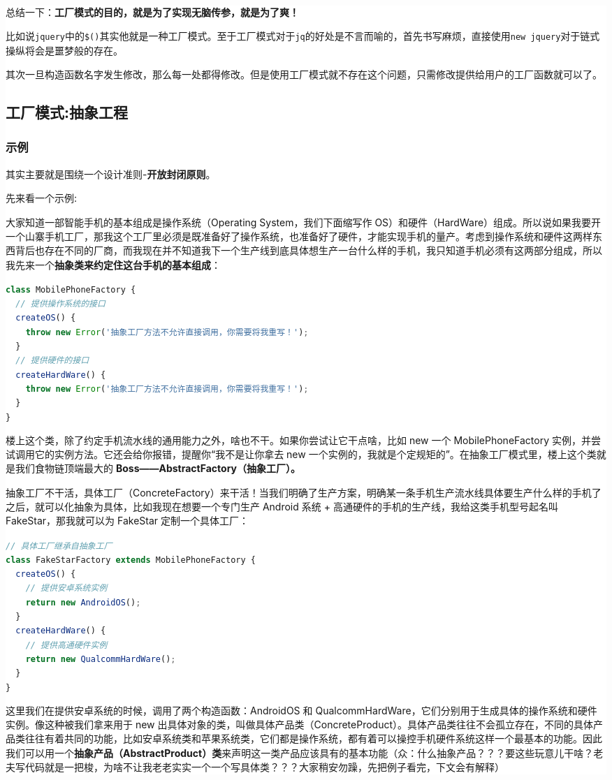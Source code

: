 总结一下：**工厂模式的目的，就是为了实现无脑传参，就是为了爽！**

比如说`jquery`中的`$()`其实他就是一种工厂模式。至于工厂模式对于`jq`的好处是不言而喻的，首先书写麻烦，直接使用`new jquery`对于链式操纵将会是噩梦般的存在。

其次一旦构造函数名字发生修改，那么每一处都得修改。但是使用工厂模式就不存在这个问题，只需修改提供给用户的工厂函数就可以了。

## 工厂模式:抽象工程

### 示例

其实主要就是围绕一个设计准则-**开放封闭原则**。

先来看一个示例:

大家知道一部智能手机的基本组成是操作系统（Operating System，我们下面缩写作 OS）和硬件（HardWare）组成。所以说如果我要开一个山寨手机工厂，那我这个工厂里必须是既准备好了操作系统，也准备好了硬件，才能实现手机的量产。考虑到操作系统和硬件这两样东西背后也存在不同的厂商，而我现在并不知道我下一个生产线到底具体想生产一台什么样的手机，我只知道手机必须有这两部分组成，所以我先来一个**抽象类来约定住这台手机的基本组成**：

```js
class MobilePhoneFactory {
  // 提供操作系统的接口
  createOS() {
    throw new Error('抽象工厂方法不允许直接调用，你需要将我重写！');
  }
  // 提供硬件的接口
  createHardWare() {
    throw new Error('抽象工厂方法不允许直接调用，你需要将我重写！');
  }
}
```

楼上这个类，除了约定手机流水线的通用能力之外，啥也不干。如果你尝试让它干点啥，比如 new 一个 MobilePhoneFactory 实例，并尝试调用它的实例方法。它还会给你报错，提醒你“我不是让你拿去 new 一个实例的，我就是个定规矩的”。在抽象工厂模式里，楼上这个类就是我们食物链顶端最大的 **Boss——AbstractFactory（抽象工厂）。**

抽象工厂不干活，具体工厂（ConcreteFactory）来干活！当我们明确了生产方案，明确某一条手机生产流水线具体要生产什么样的手机了之后，就可以化抽象为具体，比如我现在想要一个专门生产 Android 系统 + 高通硬件的手机的生产线，我给这类手机型号起名叫 FakeStar，那我就可以为 FakeStar 定制一个具体工厂：

```js
// 具体工厂继承自抽象工厂
class FakeStarFactory extends MobilePhoneFactory {
  createOS() {
    // 提供安卓系统实例
    return new AndroidOS();
  }
  createHardWare() {
    // 提供高通硬件实例
    return new QualcommHardWare();
  }
}
```

这里我们在提供安卓系统的时候，调用了两个构造函数：AndroidOS 和 QualcommHardWare，它们分别用于生成具体的操作系统和硬件实例。像这种被我们拿来用于 new 出具体对象的类，叫做具体产品类（ConcreteProduct）。具体产品类往往不会孤立存在，不同的具体产品类往往有着共同的功能，比如安卓系统类和苹果系统类，它们都是操作系统，都有着可以操控手机硬件系统这样一个最基本的功能。因此我们可以用一个**抽象产品（AbstractProduct）类**来声明这一类产品应该具有的基本功能（众：什么抽象产品？？？要这些玩意儿干啥？老夫写代码就是一把梭，为啥不让我老老实实一个一个写具体类？？？大家稍安勿躁，先把例子看完，下文会有解释）
